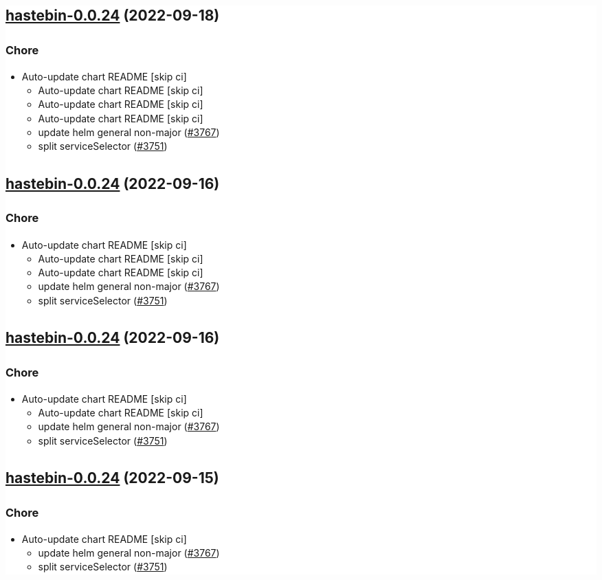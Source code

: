 


## [hastebin-0.0.24](https://github.com/truecharts/charts/compare/hastebin-0.0.23...hastebin-0.0.24) (2022-09-18)

### Chore

- Auto-update chart README [skip ci]
  - Auto-update chart README [skip ci]
  - Auto-update chart README [skip ci]
  - Auto-update chart README [skip ci]
  - update helm general non-major ([#3767](https://github.com/truecharts/charts/issues/3767))
  - split serviceSelector ([#3751](https://github.com/truecharts/charts/issues/3751))




## [hastebin-0.0.24](https://github.com/truecharts/charts/compare/hastebin-0.0.23...hastebin-0.0.24) (2022-09-16)

### Chore

- Auto-update chart README [skip ci]
  - Auto-update chart README [skip ci]
  - Auto-update chart README [skip ci]
  - update helm general non-major ([#3767](https://github.com/truecharts/charts/issues/3767))
  - split serviceSelector ([#3751](https://github.com/truecharts/charts/issues/3751))




## [hastebin-0.0.24](https://github.com/truecharts/charts/compare/hastebin-0.0.23...hastebin-0.0.24) (2022-09-16)

### Chore

- Auto-update chart README [skip ci]
  - Auto-update chart README [skip ci]
  - update helm general non-major ([#3767](https://github.com/truecharts/charts/issues/3767))
  - split serviceSelector ([#3751](https://github.com/truecharts/charts/issues/3751))




## [hastebin-0.0.24](https://github.com/truecharts/charts/compare/hastebin-0.0.23...hastebin-0.0.24) (2022-09-15)

### Chore

- Auto-update chart README [skip ci]
  - update helm general non-major ([#3767](https://github.com/truecharts/charts/issues/3767))
  - split serviceSelector ([#3751](https://github.com/truecharts/charts/issues/3751))

